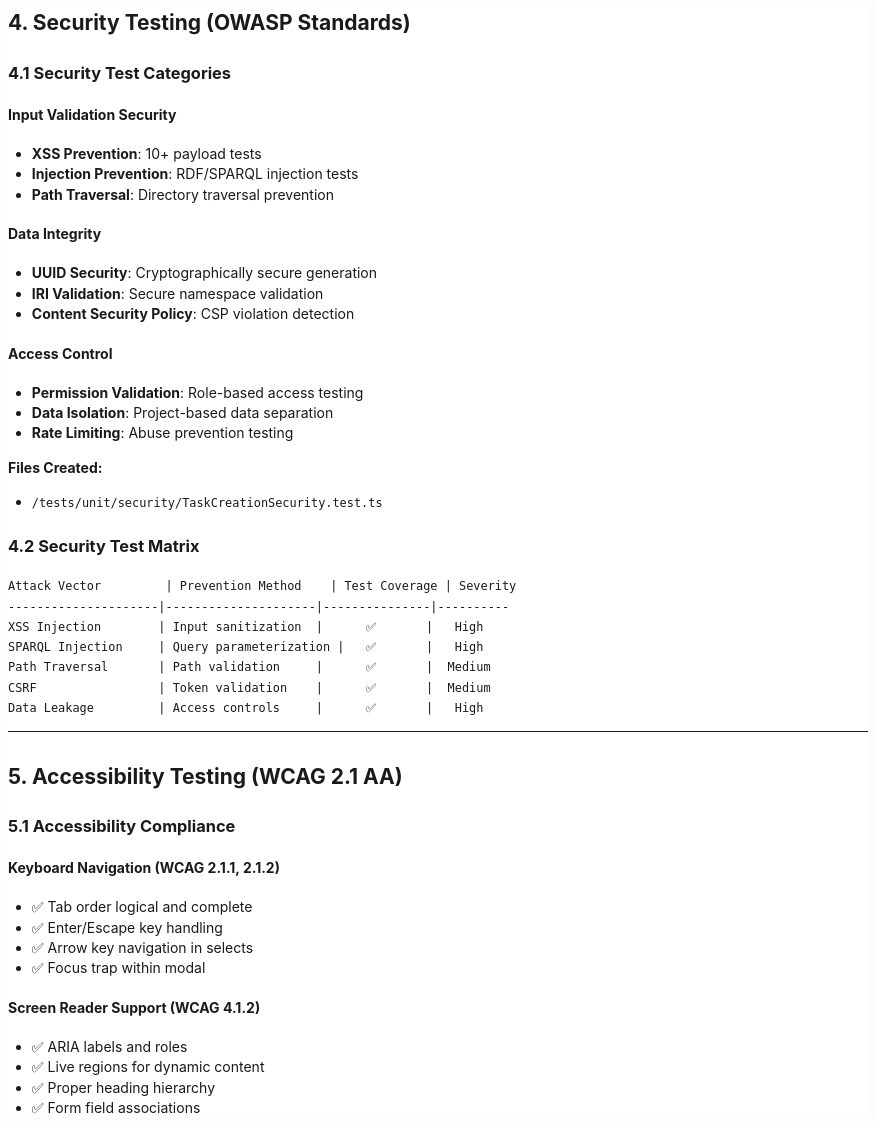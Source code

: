 
## 4. Security Testing (OWASP Standards)

### 4.1 Security Test Categories

#### Input Validation Security
- **XSS Prevention**: 10+ payload tests
- **Injection Prevention**: RDF/SPARQL injection tests
- **Path Traversal**: Directory traversal prevention

#### Data Integrity
- **UUID Security**: Cryptographically secure generation
- **IRI Validation**: Secure namespace validation
- **Content Security Policy**: CSP violation detection

#### Access Control
- **Permission Validation**: Role-based access testing
- **Data Isolation**: Project-based data separation
- **Rate Limiting**: Abuse prevention testing

**Files Created:**
- `/tests/unit/security/TaskCreationSecurity.test.ts`

### 4.2 Security Test Matrix

```
Attack Vector         | Prevention Method    | Test Coverage | Severity
---------------------|---------------------|---------------|----------
XSS Injection        | Input sanitization  |      ✅       |   High
SPARQL Injection     | Query parameterization |   ✅       |   High  
Path Traversal       | Path validation     |      ✅       |  Medium
CSRF                 | Token validation    |      ✅       |  Medium
Data Leakage         | Access controls     |      ✅       |   High
```

---

## 5. Accessibility Testing (WCAG 2.1 AA)

### 5.1 Accessibility Compliance

#### Keyboard Navigation (WCAG 2.1.1, 2.1.2)
- ✅ Tab order logical and complete
- ✅ Enter/Escape key handling
- ✅ Arrow key navigation in selects
- ✅ Focus trap within modal

#### Screen Reader Support (WCAG 4.1.2)
- ✅ ARIA labels and roles
- ✅ Live regions for dynamic content
- ✅ Proper heading hierarchy
- ✅ Form field associations
